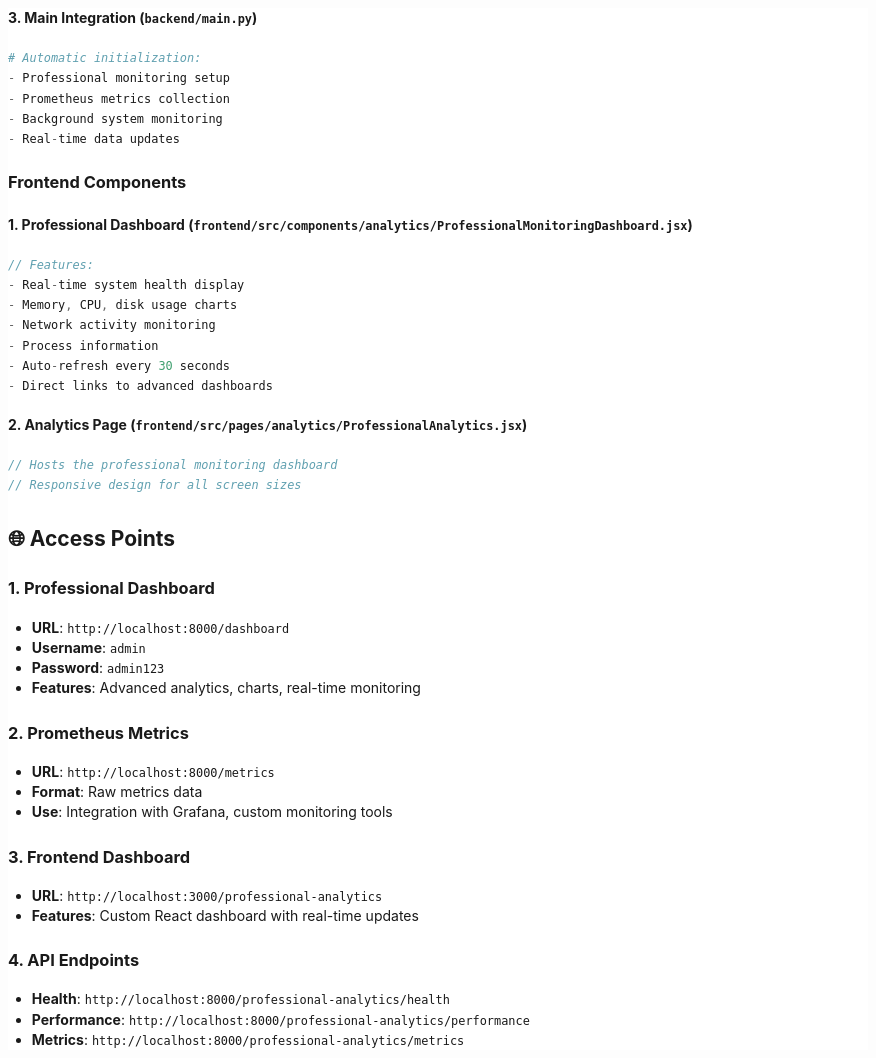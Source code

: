 #### 3. **Main Integration** (`backend/main.py`)
```python
# Automatic initialization:
- Professional monitoring setup
- Prometheus metrics collection
- Background system monitoring
- Real-time data updates
```

### **Frontend Components**

#### 1. **Professional Dashboard** (`frontend/src/components/analytics/ProfessionalMonitoringDashboard.jsx`)
```javascript
// Features:
- Real-time system health display
- Memory, CPU, disk usage charts
- Network activity monitoring
- Process information
- Auto-refresh every 30 seconds
- Direct links to advanced dashboards
```

#### 2. **Analytics Page** (`frontend/src/pages/analytics/ProfessionalAnalytics.jsx`)
```javascript
// Hosts the professional monitoring dashboard
// Responsive design for all screen sizes
```

## 🌐 **Access Points**

### **1. Professional Dashboard**
- **URL**: `http://localhost:8000/dashboard`
- **Username**: `admin`
- **Password**: `admin123`
- **Features**: Advanced analytics, charts, real-time monitoring

### **2. Prometheus Metrics**
- **URL**: `http://localhost:8000/metrics`
- **Format**: Raw metrics data
- **Use**: Integration with Grafana, custom monitoring tools

### **3. Frontend Dashboard**
- **URL**: `http://localhost:3000/professional-analytics`
- **Features**: Custom React dashboard with real-time updates

### **4. API Endpoints**
- **Health**: `http://localhost:8000/professional-analytics/health`
- **Performance**: `http://localhost:8000/professional-analytics/performance`
- **Metrics**: `http://localhost:8000/professional-analytics/metrics`
